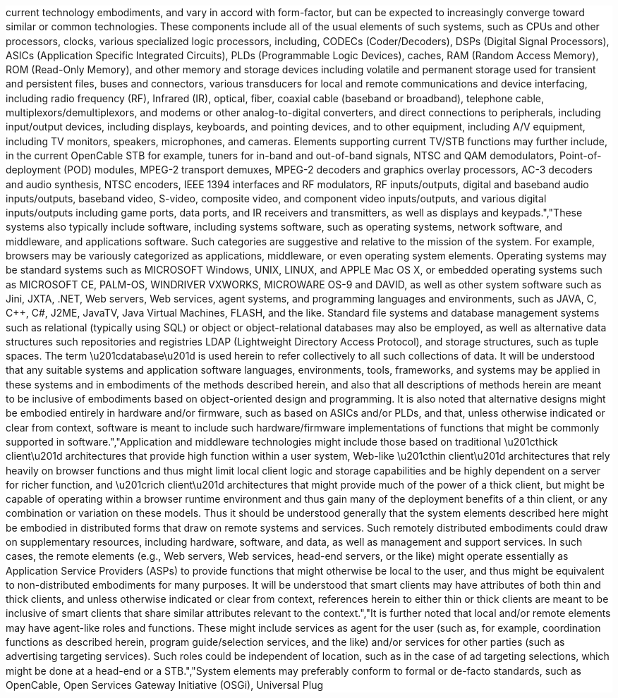 current technology embodiments, and vary in accord with form-factor, but can be expected to increasingly converge toward similar or common technologies. These components include all of the usual elements of such systems, such as CPUs and other processors, clocks, various specialized logic processors, including, CODECs (Coder\/Decoders), DSPs (Digital Signal Processors), ASICs (Application Specific Integrated Circuits), PLDs (Programmable Logic Devices), caches, RAM (Random Access Memory), ROM (Read-Only Memory), and other memory and storage devices including volatile and permanent storage used for transient and persistent files, buses and connectors, various transducers for local and remote communications and device interfacing, including radio frequency (RF), Infrared (IR), optical, fiber, coaxial cable (baseband or broadband), telephone cable, multiplexors\/demultiplexors, and modems or other analog-to-digital converters, and direct connections to peripherals, including input\/output devices, including displays, keyboards, and pointing devices, and to other equipment, including A\/V equipment, including TV monitors, speakers, microphones, and cameras. Elements supporting current TV\/STB functions may further include, in the current OpenCable STB for example, tuners for in-band and out-of-band signals, NTSC and QAM demodulators, Point-of-deployment (POD) modules, MPEG-2 transport demuxes, MPEG-2 decoders and graphics overlay processors, AC-3 decoders and audio synthesis, NTSC encoders, IEEE 1394 interfaces and RF modulators, RF inputs\/outputs, digital and baseband audio inputs\/outputs, baseband video, S-video, composite video, and component video inputs\/outputs, and various digital inputs\/outputs including game ports, data ports, and IR receivers and transmitters, as well as displays and keypads.","These systems also typically include software, including systems software, such as operating systems, network software, and middleware, and applications software. Such categories are suggestive and relative to the mission of the system. For example, browsers may be variously categorized as applications, middleware, or even operating system elements. Operating systems may be standard systems such as MICROSOFT Windows, UNIX, LINUX, and APPLE Mac OS X, or embedded operating systems such as MICROSOFT CE, PALM-OS, WINDRIVER VXWORKS, MICROWARE OS-9 and DAVID, as well as other system software such as Jini, JXTA, .NET, Web servers, Web services, agent systems, and programming languages and environments, such as JAVA, C, C++, C#, J2ME, JavaTV, Java Virtual Machines, FLASH, and the like. Standard file systems and database management systems such as relational (typically using SQL) or object or object-relational databases may also be employed, as well as alternative data structures such repositories and registries LDAP (Lightweight Directory Access Protocol), and storage structures, such as tuple spaces. The term \u201cdatabase\u201d is used herein to refer collectively to all such collections of data. It will be understood that any suitable systems and application software languages, environments, tools, frameworks, and systems may be applied in these systems and in embodiments of the methods described herein, and also that all descriptions of methods herein are meant to be inclusive of embodiments based on object-oriented design and programming. It is also noted that alternative designs might be embodied entirely in hardware and\/or firmware, such as based on ASICs and\/or PLDs, and that, unless otherwise indicated or clear from context, software is meant to include such hardware\/firmware implementations of functions that might be commonly supported in software.","Application and middleware technologies might include those based on traditional \u201cthick client\u201d architectures that provide high function within a user system, Web-like \u201cthin client\u201d architectures that rely heavily on browser functions and thus might limit local client logic and storage capabilities and be highly dependent on a server for richer function, and \u201crich client\u201d architectures that might provide much of the power of a thick client, but might be capable of operating within a browser runtime environment and thus gain many of the deployment benefits of a thin client, or any combination or variation on these models. Thus it should be understood generally that the system elements described here might be embodied in distributed forms that draw on remote systems and services. Such remotely distributed embodiments could draw on supplementary resources, including hardware, software, and data, as well as management and support services. In such cases, the remote elements (e.g., Web servers, Web services, head-end servers, or the like) might operate essentially as Application Service Providers (ASPs) to provide functions that might otherwise be local to the user, and thus might be equivalent to non-distributed embodiments for many purposes. It will be understood that smart clients may have attributes of both thin and thick clients, and unless otherwise indicated or clear from context, references herein to either thin or thick clients are meant to be inclusive of smart clients that share similar attributes relevant to the context.","It is further noted that local and\/or remote elements may have agent-like roles and functions. These might include services as agent for the user (such as, for example, coordination functions as described herein, program guide\/selection services, and the like) and\/or services for other parties (such as advertising targeting services). Such roles could be independent of location, such as in the case of ad targeting selections, which might be done at a head-end or a STB.","System elements may preferably conform to formal or de-facto standards, such as OpenCable, Open Services Gateway Initiative (OSGi), Universal Plug